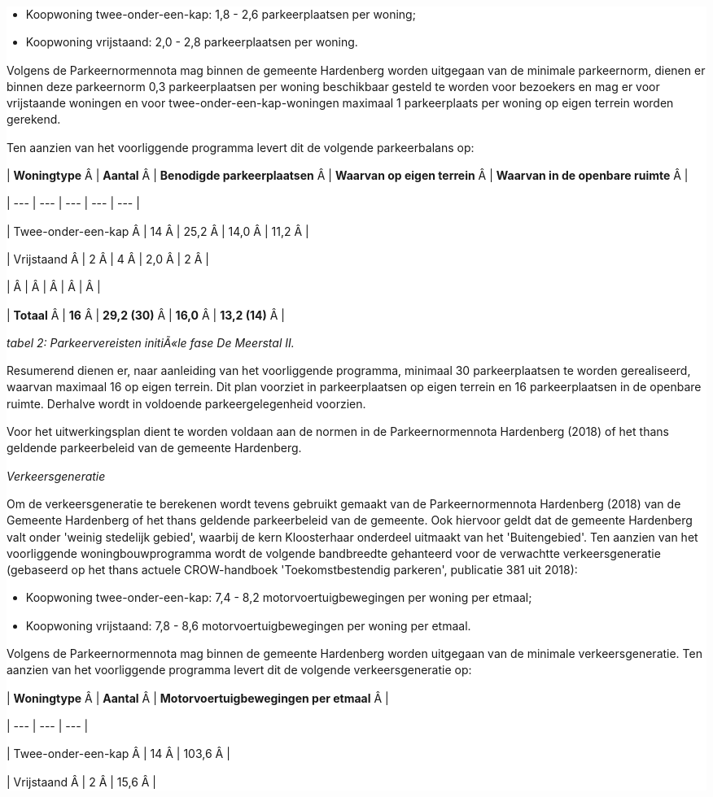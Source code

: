 * Koopwoning twee\-onder\-een\-kap: 1,8 \- 2,6 parkeerplaatsen per woning;

* Koopwoning vrijstaand: 2,0 \- 2,8 parkeerplaatsen per woning.

Volgens de Parkeernormennota mag binnen de gemeente Hardenberg worden uitgegaan van de minimale parkeernorm, dienen er binnen deze parkeernorm 0,3 parkeerplaatsen per woning beschikbaar gesteld te worden voor bezoekers en mag er voor vrijstaande woningen en voor twee\-onder\-een\-kap\-woningen maximaal 1 parkeerplaats per woning op eigen terrein worden gerekend.

Ten aanzien van het voorliggende programma levert dit de volgende parkeerbalans op:

| **Woningtype**   Â | **Aantal**   Â | **Benodigde parkeerplaatsen**   Â | **Waarvan op eigen terrein**    Â | **Waarvan in de openbare ruimte**   Â |

| --- | --- | --- | --- | --- |

| Twee\-onder\-een\-kap   Â | 14   Â | 25,2   Â | 14,0   Â | 11,2   Â |

| Vrijstaand   Â | 2   Â | 4   Â | 2,0   Â | 2   Â |

| Â | Â | Â | Â | Â |

| **Totaal**   Â | **16**   Â | **29,2 (30\)**   Â | **16,0**   Â | **13,2 (14\)**   Â |

*tabel 2: Parkeervereisten initiÃ«le fase De Meerstal II.*

Resumerend dienen er, naar aanleiding van het voorliggende programma, minimaal 30 parkeerplaatsen te worden gerealiseerd, waarvan maximaal 16 op eigen terrein. Dit plan voorziet in parkeerplaatsen op eigen terrein en 16 parkeerplaatsen in de openbare ruimte. Derhalve wordt in voldoende parkeergelegenheid voorzien.

Voor het uitwerkingsplan dient te worden voldaan aan de normen in de Parkeernormennota Hardenberg (2018\) of het thans geldende parkeerbeleid van de gemeente Hardenberg.

*Verkeersgeneratie*

Om de verkeersgeneratie te berekenen wordt tevens gebruikt gemaakt van de Parkeernormennota Hardenberg (2018\) van de Gemeente Hardenberg of het thans geldende parkeerbeleid van de gemeente. Ook hiervoor geldt dat de gemeente Hardenberg valt onder 'weinig stedelijk gebied', waarbij de kern Kloosterhaar onderdeel uitmaakt van het 'Buitengebied'. Ten aanzien van het voorliggende woningbouwprogramma wordt de volgende bandbreedte gehanteerd voor de verwachtte verkeersgeneratie (gebaseerd op het thans actuele CROW\-handboek 'Toekomstbestendig parkeren', publicatie 381 uit 2018\):

* Koopwoning twee\-onder\-een\-kap: 7,4 \- 8,2 motorvoertuigbewegingen per woning per etmaal;

* Koopwoning vrijstaand: 7,8 \- 8,6 motorvoertuigbewegingen per woning per etmaal.

Volgens de Parkeernormennota mag binnen de gemeente Hardenberg worden uitgegaan van de minimale verkeersgeneratie. Ten aanzien van het voorliggende programma levert dit de volgende verkeersgeneratie op:

| **Woningtype**   Â | **Aantal**   Â | **Motorvoertuigbewegingen per etmaal**   Â |

| --- | --- | --- |

| Twee\-onder\-een\-kap   Â | 14   Â | 103,6   Â |

| Vrijstaand   Â | 2   Â | 15,6   Â |
